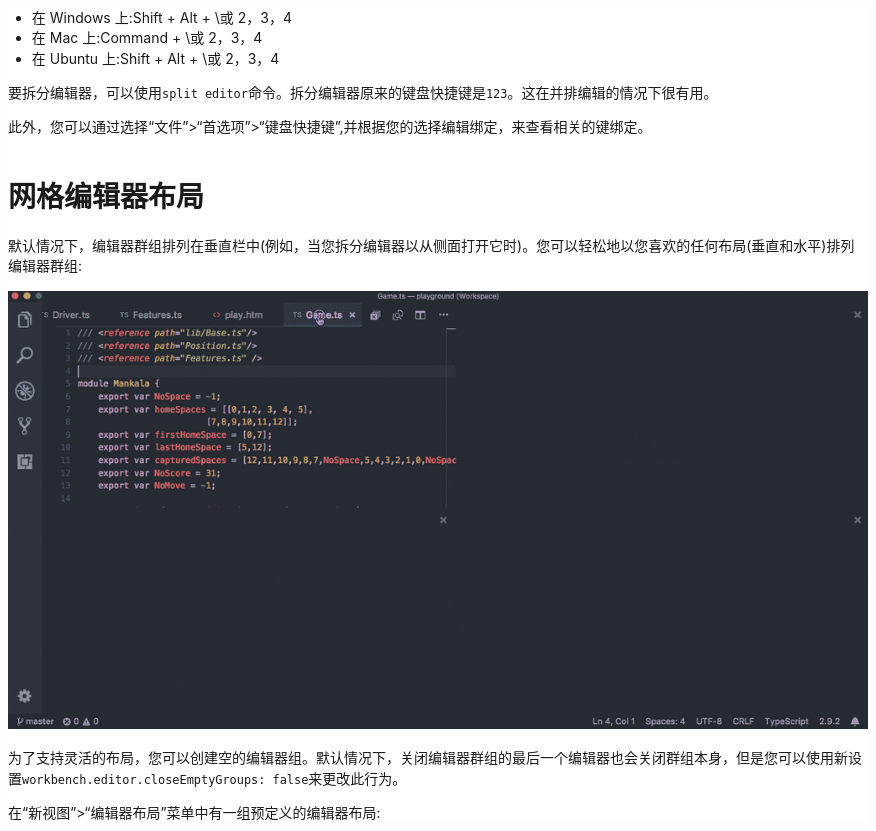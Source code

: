 *   在 Windows 上:Shift + Alt + \或 2，3，4
*   在 Mac 上:Command + \或 2，3，4
*   在 Ubuntu 上:Shift + Alt + \或 2，3，4

要拆分编辑器，可以使用`split editor`命令。拆分编辑器原来的键盘快捷键是`123`。这在并排编辑的情况下很有用。

此外，您可以通过选择“文件”>“首选项”>“键盘快捷键”,并根据您的选择编辑绑定，来查看相关的键绑定。

# 网格编辑器布局

默认情况下，编辑器群组排列在垂直栏中(例如，当您拆分编辑器以从侧面打开它时)。您可以轻松地以您喜欢的任何布局(垂直和水平)排列编辑器群组:

![](img/606ce2c0b7de03e1e79f788ade893a7b.png)

为了支持灵活的布局，您可以创建空的编辑器组。默认情况下，关闭编辑器群组的最后一个编辑器也会关闭群组本身，但是您可以使用新设置`workbench.editor.closeEmptyGroups: false`来更改此行为。

在“新视图”>“编辑器布局”菜单中有一组预定义的编辑器布局:
